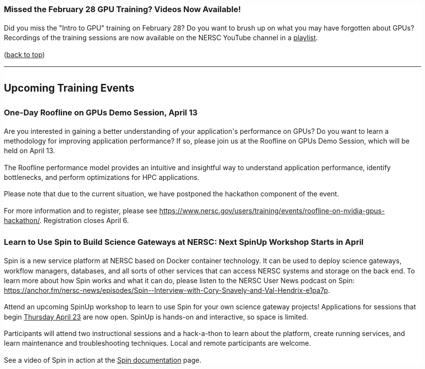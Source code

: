 
### Missed the February 28 GPU Training? Videos Now Available! <a name="gputrainvids"/></a> 

Did you miss the "Intro to GPU" training on February 28? Do you want to brush up
on what you may have forgotten about GPUs? Recordings of the training sessions
are now available on the NERSC YouTube channel in a
[playlist](https://www.youtube.com/watch?v=XYUJN8AxZaY&list=PL20S5EeApOStGe26O8BxMAG4n_gKJVHRT).

([back to top](#top))

---
## Upcoming Training Events  <a name="section2"/></a> ##

### One-Day Roofline on GPUs Demo Session, April 13 <a name="roofline"/></a> 

Are you interested in gaining a better understanding of your application's
performance on GPUs? Do you want to learn a methodology for improving 
application performance? If so, please join us at the Roofline on GPUs 
Demo Session, which will be held on April 13.

The Roofline performance model provides an intuitive and insightful way to
understand application performance, identify bottlenecks, and perform 
optimizations for HPC applications. 

Please note that due to the current situation, we have postponed the hackathon 
component of the event.

For more information and to register, please see <https://www.nersc.gov/users/training/events/roofline-on-nvidia-gpus-hackathon/>. Registration closes April 6.


### Learn to Use Spin to Build Science Gateways at NERSC: Next SpinUp Workshop Starts in April <a name="spinup"/></a> 

Spin is a new service platform at NERSC based on Docker container technology. It
can be used to deploy science gateways, workflow managers, databases, and all 
sorts of other services that can access NERSC systems and storage on the back 
end. To learn more about how Spin works and what it can do, please listen to the
NERSC User News podcast on Spin: 
<https://anchor.fm/nersc-news/episodes/Spin--Interview-with-Cory-Snavely-and-Val-Hendrix-e1pa7p>.

Attend an upcoming SpinUp workshop to learn to use Spin for your own science 
gateway projects! Applications for sessions that begin 
[Thursday April 23](https://www.nersc.gov/users/training/spin/)
are now open. SpinUp is hands-on and interactive, so space is limited.

Participants will attend two instructional sessions and a hack-a-thon to learn 
about the platform, create running services, and learn maintenance and 
troubleshooting techniques. Local and remote participants are welcome.

See a video of Spin in action at the 
[Spin documentation](https://docs.nersc.gov/services/spin/) page.
